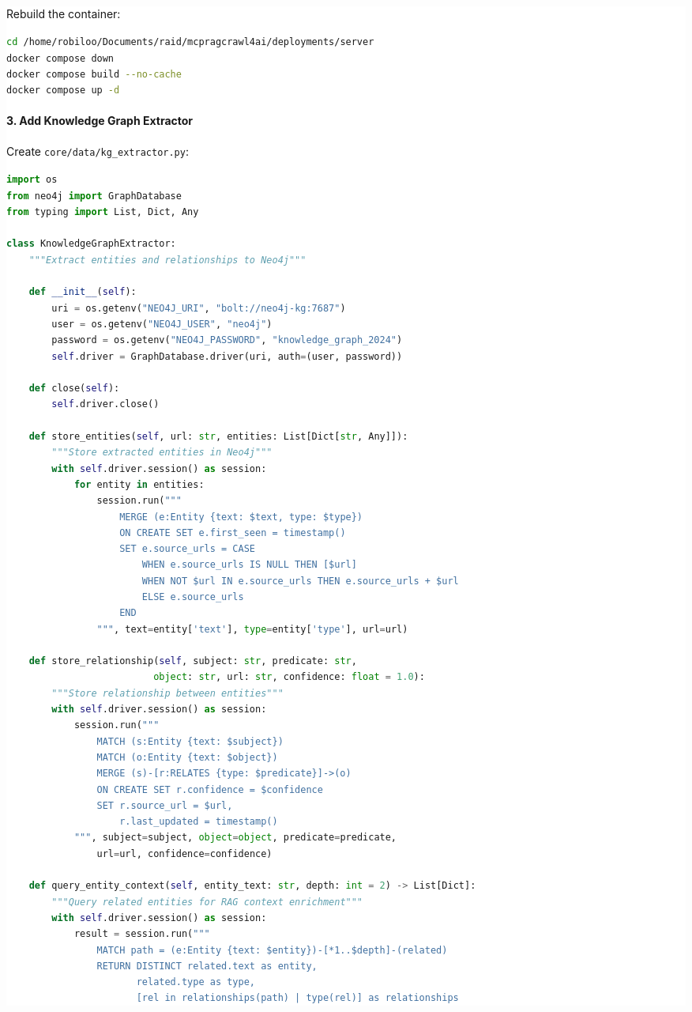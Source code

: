 Rebuild the container:
```bash
cd /home/robiloo/Documents/raid/mcpragcrawl4ai/deployments/server
docker compose down
docker compose build --no-cache
docker compose up -d
```

#### 3. Add Knowledge Graph Extractor

Create `core/data/kg_extractor.py`:

```python
import os
from neo4j import GraphDatabase
from typing import List, Dict, Any

class KnowledgeGraphExtractor:
    """Extract entities and relationships to Neo4j"""

    def __init__(self):
        uri = os.getenv("NEO4J_URI", "bolt://neo4j-kg:7687")
        user = os.getenv("NEO4J_USER", "neo4j")
        password = os.getenv("NEO4J_PASSWORD", "knowledge_graph_2024")
        self.driver = GraphDatabase.driver(uri, auth=(user, password))

    def close(self):
        self.driver.close()

    def store_entities(self, url: str, entities: List[Dict[str, Any]]):
        """Store extracted entities in Neo4j"""
        with self.driver.session() as session:
            for entity in entities:
                session.run("""
                    MERGE (e:Entity {text: $text, type: $type})
                    ON CREATE SET e.first_seen = timestamp()
                    SET e.source_urls = CASE
                        WHEN e.source_urls IS NULL THEN [$url]
                        WHEN NOT $url IN e.source_urls THEN e.source_urls + $url
                        ELSE e.source_urls
                    END
                """, text=entity['text'], type=entity['type'], url=url)

    def store_relationship(self, subject: str, predicate: str,
                          object: str, url: str, confidence: float = 1.0):
        """Store relationship between entities"""
        with self.driver.session() as session:
            session.run("""
                MATCH (s:Entity {text: $subject})
                MATCH (o:Entity {text: $object})
                MERGE (s)-[r:RELATES {type: $predicate}]->(o)
                ON CREATE SET r.confidence = $confidence
                SET r.source_url = $url,
                    r.last_updated = timestamp()
            """, subject=subject, object=object, predicate=predicate,
                url=url, confidence=confidence)

    def query_entity_context(self, entity_text: str, depth: int = 2) -> List[Dict]:
        """Query related entities for RAG context enrichment"""
        with self.driver.session() as session:
            result = session.run("""
                MATCH path = (e:Entity {text: $entity})-[*1..$depth]-(related)
                RETURN DISTINCT related.text as entity,
                       related.type as type,
                       [rel in relationships(path) | type(rel)] as relationships
```